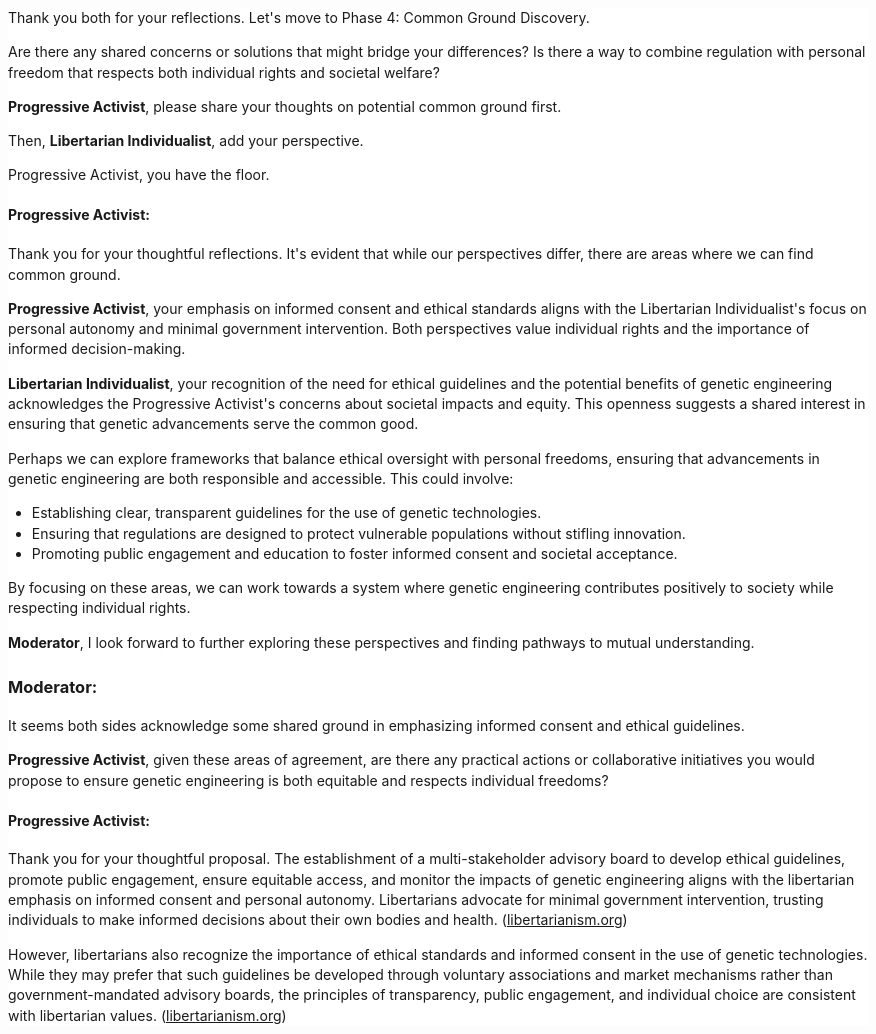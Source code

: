 Thank you both for your reflections. Let's move to Phase 4: Common Ground Discovery.

Are there any shared concerns or solutions that might bridge your differences? Is there a way to combine regulation with personal freedom that respects both individual rights and societal welfare?

**Progressive Activist**, please share your thoughts on potential common ground first.

Then, **Libertarian Individualist**, add your perspective.

Progressive Activist, you have the floor.

#### Progressive Activist:

Thank you for your thoughtful reflections. It's evident that while our perspectives differ, there are areas where we can find common ground.

**Progressive Activist**, your emphasis on informed consent and ethical standards aligns with the Libertarian Individualist's focus on personal autonomy and minimal government intervention. Both perspectives value individual rights and the importance of informed decision-making.

**Libertarian Individualist**, your recognition of the need for ethical guidelines and the potential benefits of genetic engineering acknowledges the Progressive Activist's concerns about societal impacts and equity. This openness suggests a shared interest in ensuring that genetic advancements serve the common good.

Perhaps we can explore frameworks that balance ethical oversight with personal freedoms, ensuring that advancements in genetic engineering are both responsible and accessible. This could involve:

- Establishing clear, transparent guidelines for the use of genetic technologies.
- Ensuring that regulations are designed to protect vulnerable populations without stifling innovation.
- Promoting public engagement and education to foster informed consent and societal acceptance.

By focusing on these areas, we can work towards a system where genetic engineering contributes positively to society while respecting individual rights.

**Moderator**, I look forward to further exploring these perspectives and finding pathways to mutual understanding. 

### Moderator:

It seems both sides acknowledge some shared ground in emphasizing informed consent and ethical guidelines.

**Progressive Activist**, given these areas of agreement, are there any practical actions or collaborative initiatives you would propose to ensure genetic engineering is both equitable and respects individual freedoms?

#### Progressive Activist:

Thank you for your thoughtful proposal. The establishment of a multi-stakeholder advisory board to develop ethical guidelines, promote public engagement, ensure equitable access, and monitor the impacts of genetic engineering aligns with the libertarian emphasis on informed consent and personal autonomy. Libertarians advocate for minimal government intervention, trusting individuals to make informed decisions about their own bodies and health. ([libertarianism.org](https://www.libertarianism.org/topics/bioethics?utm_source=openai))

However, libertarians also recognize the importance of ethical standards and informed consent in the use of genetic technologies. While they may prefer that such guidelines be developed through voluntary associations and market mechanisms rather than government-mandated advisory boards, the principles of transparency, public engagement, and individual choice are consistent with libertarian values. ([libertarianism.org](https://www.libertarianism.org/topics/bioethics?utm_source=openai))
